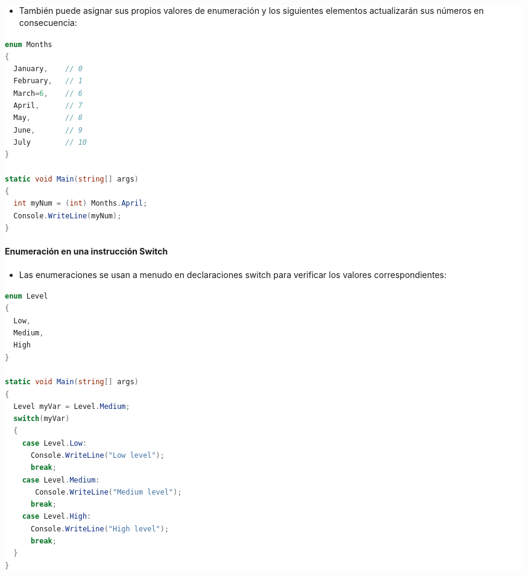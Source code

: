 - También puede asignar sus propios valores de enumeración y los siguientes elementos actualizarán sus números en consecuencia:

```csharp
enum Months
{
  January,    // 0
  February,   // 1
  March=6,    // 6
  April,      // 7
  May,        // 8
  June,       // 9
  July        // 10
}

static void Main(string[] args)
{
  int myNum = (int) Months.April;
  Console.WriteLine(myNum);
}

```

#### Enumeración en una instrucción Switch
- Las enumeraciones se usan a menudo en declaraciones switch para verificar los valores correspondientes:


```csharp
enum Level 
{
  Low,
  Medium,
  High
}

static void Main(string[] args) 
{
  Level myVar = Level.Medium;
  switch(myVar) 
  {
    case Level.Low:
      Console.WriteLine("Low level");
      break;
    case Level.Medium:
       Console.WriteLine("Medium level");
      break;
    case Level.High:
      Console.WriteLine("High level");
      break;
  }
}

```
